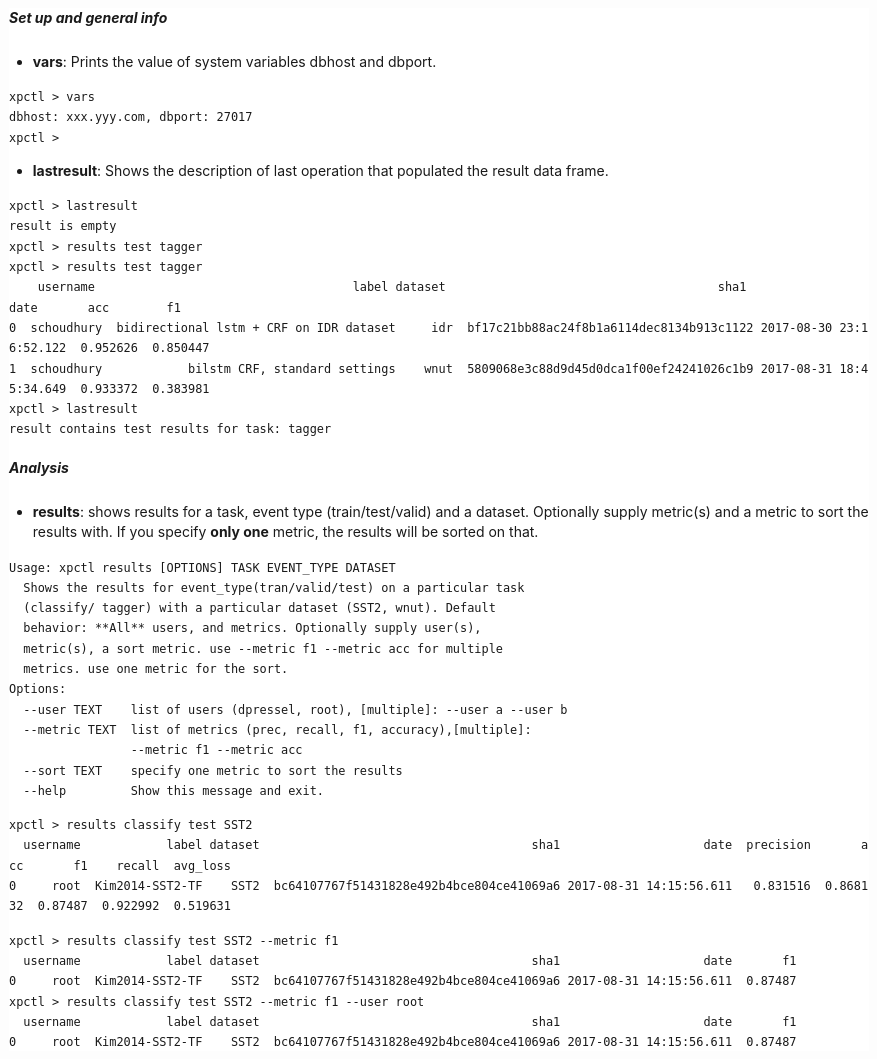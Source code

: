 ##### Set up and general info

- **vars**:   Prints the value of system variables dbhost and dbport. 
```aidl
xpctl > vars
dbhost: xxx.yyy.com, dbport: 27017
xpctl >
```

- **lastresult**:  Shows the description of last operation that populated the result data frame.
 ```aidl
xpctl > lastresult
result is empty
xpctl > results test tagger
xpctl > results test tagger
     username                                    label dataset                                      sha1                    date       acc        f1
0  schoudhury  bidirectional lstm + CRF on IDR dataset     idr  bf17c21bb88ac24f8b1a6114dec8134b913c1122 2017-08-30 23:16:52.122  0.952626  0.850447
1  schoudhury            bilstm CRF, standard settings    wnut  5809068e3c88d9d45d0dca1f00ef24241026c1b9 2017-08-31 18:45:34.649  0.933372  0.383981
xpctl > lastresult
result contains test results for task: tagger
```

##### Analysis

- **results**: shows results for a task, event type (train/test/valid) and a dataset. Optionally supply metric(s) and a metric to sort the results with. If you specify **only one** metric, the results will be sorted on that.

```aidl
Usage: xpctl results [OPTIONS] TASK EVENT_TYPE DATASET
  Shows the results for event_type(tran/valid/test) on a particular task
  (classify/ tagger) with a particular dataset (SST2, wnut). Default
  behavior: **All** users, and metrics. Optionally supply user(s),
  metric(s), a sort metric. use --metric f1 --metric acc for multiple
  metrics. use one metric for the sort.
Options:
  --user TEXT    list of users (dpressel, root), [multiple]: --user a --user b
  --metric TEXT  list of metrics (prec, recall, f1, accuracy),[multiple]:
                 --metric f1 --metric acc
  --sort TEXT    specify one metric to sort the results
  --help         Show this message and exit.
```

```aidl
xpctl > results classify test SST2
  username            label dataset                                      sha1                    date  precision       acc       f1    recall  avg_loss
0     root  Kim2014-SST2-TF    SST2  bc64107767f51431828e492b4bce804ce41069a6 2017-08-31 14:15:56.611   0.831516  0.868132  0.87487  0.922992  0.519631
```
```aidl
xpctl > results classify test SST2 --metric f1
  username            label dataset                                      sha1                    date       f1
0     root  Kim2014-SST2-TF    SST2  bc64107767f51431828e492b4bce804ce41069a6 2017-08-31 14:15:56.611  0.87487
xpctl > results classify test SST2 --metric f1 --user root
  username            label dataset                                      sha1                    date       f1
0     root  Kim2014-SST2-TF    SST2  bc64107767f51431828e492b4bce804ce41069a6 2017-08-31 14:15:56.611  0.87487
```
